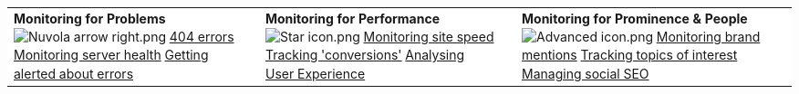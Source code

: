 

<table data-cellspacing="1">

<tbody>
<tr class="odd">
<td class="home-tile"><strong>Monitoring for Problems</strong> <img
src="https://docs.joomla.org/images/thumb/9/9b/Nuvola_arrow_right.png/30px-Nuvola_arrow_right.png"
decoding="async"
srcset="https://docs.joomla.org/images/thumb/9/9b/Nuvola_arrow_right.png/45px-Nuvola_arrow_right.png 1.5x, https://docs.joomla.org/images/thumb/9/9b/Nuvola_arrow_right.png/60px-Nuvola_arrow_right.png 2x"
data-file-width="200" data-file-height="200" width="30" height="30"
alt="Nuvola arrow right.png" />
<a href="https://docs.joomla.org/Managing_404_Errors"
title="Managing 404 Errors">404 errors</a>
<a href="https://docs.joomla.org/Monitoring_Server_Health"
title="Monitoring Server Health">Monitoring server health</a>
<a href="https://docs.joomla.org/Alerting_about_errors"
title="Alerting about errors">Getting alerted about errors</a></td>
<td></td>
<td class="home-tile"><strong>Monitoring for Performance</strong> <img
src="https://docs.joomla.org/images/thumb/3/3b/Star_icon.png/30px-Star_icon.png"
decoding="async"
srcset="https://docs.joomla.org/images/thumb/3/3b/Star_icon.png/45px-Star_icon.png 1.5x, https://docs.joomla.org/images/thumb/3/3b/Star_icon.png/60px-Star_icon.png 2x"
data-file-width="128" data-file-height="128" width="30" height="30"
alt="Star icon.png" />
<a href="https://docs.joomla.org/Monitoring_Site_Speed"
title="Monitoring Site Speed">Monitoring site speed</a>
<a href="https://docs.joomla.org/Tracking_conversions"
title="Tracking conversions">Tracking 'conversions'</a>
<a href="https://docs.joomla.org/Analysing_User_Experience"
title="Analysing User Experience">Analysing User Experience</a></td>
<td></td>
<td class="home-tile"><strong>Monitoring for Prominence &amp;
People</strong> <img
src="https://docs.joomla.org/images/thumb/2/28/Advanced_icon.png/40px-Advanced_icon.png"
decoding="async"
srcset="https://docs.joomla.org/images/thumb/2/28/Advanced_icon.png/60px-Advanced_icon.png 1.5x, https://docs.joomla.org/images/thumb/2/28/Advanced_icon.png/80px-Advanced_icon.png 2x"
data-file-width="128" data-file-height="128" width="40" height="40"
alt="Advanced icon.png" />
<a href="https://docs.joomla.org/Monitoring_Brand_Mentions"
title="Monitoring Brand Mentions">Monitoring brand mentions</a>
<a
href="https://docs.joomla.org/index.php?title=Tracking_Topics_Of_Interest&amp;action=edit&amp;redlink=1"
class="new"
title="Tracking Topics Of Interest (page does not exist)">Tracking
topics of interest</a>
<a
href="https://docs.joomla.org/index.php?title=Managing_Social_SEO&amp;action=edit&amp;redlink=1"
class="new" title="Managing Social SEO (page does not exist)">Managing
social SEO</a></td>
</tr>
</tbody>
</table>
